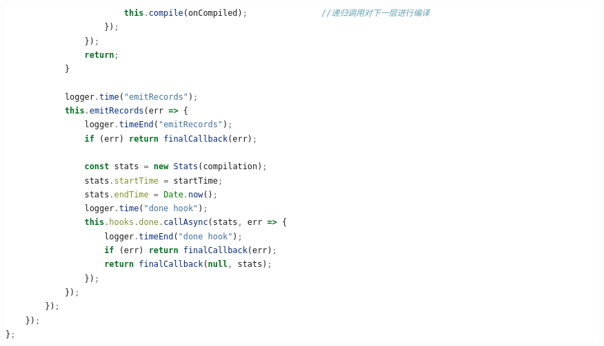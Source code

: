 ```js
                        this.compile(onCompiled);               //递归调用对下一层进行编译
                    });
                });
                return;
            }

            logger.time("emitRecords");
            this.emitRecords(err => {
                logger.timeEnd("emitRecords");
                if (err) return finalCallback(err);

                const stats = new Stats(compilation);
                stats.startTime = startTime;
                stats.endTime = Date.now();
                logger.time("done hook");
                this.hooks.done.callAsync(stats, err => {
                    logger.timeEnd("done hook");
                    if (err) return finalCallback(err);
                    return finalCallback(null, stats);
                });
            });
        });
    });
};
```
